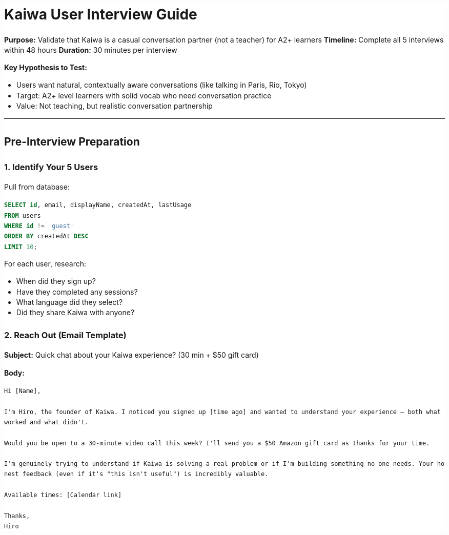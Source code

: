 # Kaiwa User Interview Guide

**Purpose:** Validate that Kaiwa is a casual conversation partner (not a teacher) for A2+ learners
**Timeline:** Complete all 5 interviews within 48 hours
**Duration:** 30 minutes per interview

**Key Hypothesis to Test:**

- Users want natural, contextually aware conversations (like talking in Paris, Rio, Tokyo)
- Target: A2+ level learners with solid vocab who need conversation practice
- Value: Not teaching, but realistic conversation partnership

---

## Pre-Interview Preparation

### 1. Identify Your 5 Users

Pull from database:

```sql
SELECT id, email, displayName, createdAt, lastUsage
FROM users
WHERE id != 'guest'
ORDER BY createdAt DESC
LIMIT 10;
```

For each user, research:

- When did they sign up?
- Have they completed any sessions?
- What language did they select?
- Did they share Kaiwa with anyone?

### 2. Reach Out (Email Template)

**Subject:** Quick chat about your Kaiwa experience? (30 min + $50 gift card)

**Body:**

```
Hi [Name],

I'm Hiro, the founder of Kaiwa. I noticed you signed up [time ago] and wanted to understand your experience — both what worked and what didn't.

Would you be open to a 30-minute video call this week? I'll send you a $50 Amazon gift card as thanks for your time.

I'm genuinely trying to understand if Kaiwa is solving a real problem or if I'm building something no one needs. Your honest feedback (even if it's "this isn't useful") is incredibly valuable.

Available times: [Calendar link]

Thanks,
Hiro
```
